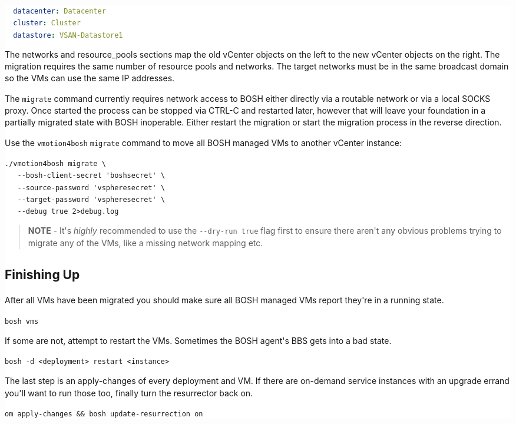 ```yaml
  datacenter: Datacenter
  cluster: Cluster
  datastore: VSAN-Datastore1
```
The networks and resource_pools sections map the old vCenter objects on the left to the new vCenter objects on the right.
The migration requires the same number of resource pools and networks. The target networks must be in the 
same broadcast domain so the VMs can use the same IP addresses.

The `migrate` command currently requires network access to BOSH either directly via a routable network or via a local SOCKS proxy.
Once started the process can be stopped via CTRL-C and restarted later, however that will leave your foundation
in a partially migrated state with BOSH inoperable. Either restart the migration or start the migration process in the reverse direction.

Use the `vmotion4bosh` `migrate` command to move all BOSH managed VMs to another vCenter instance:

```shell
./vmotion4bosh migrate \
   --bosh-client-secret 'boshsecret' \
   --source-password 'vspheresecret' \
   --target-password 'vspheresecret' \
   --debug true 2>debug.log
```

> **NOTE** - It's _highly_ recommended to use the `--dry-run true` flag first to ensure there aren't any obvious
problems trying to migrate any of the VMs, like a missing network mapping etc.

## Finishing Up
After all VMs have been migrated you should make sure all BOSH managed VMs report they're in a running state.

```shell
bosh vms
```

If some are not, attempt to restart the VMs. Sometimes the BOSH agent's BBS gets into a bad state.

```shell
bosh -d <deployment> restart <instance>
```

The last step is an apply-changes of every deployment and VM. If there are on-demand service instances with an upgrade
errand you'll want to run those too, finally turn the resurrector back on.
```shell
om apply-changes && bosh update-resurrection on
```
